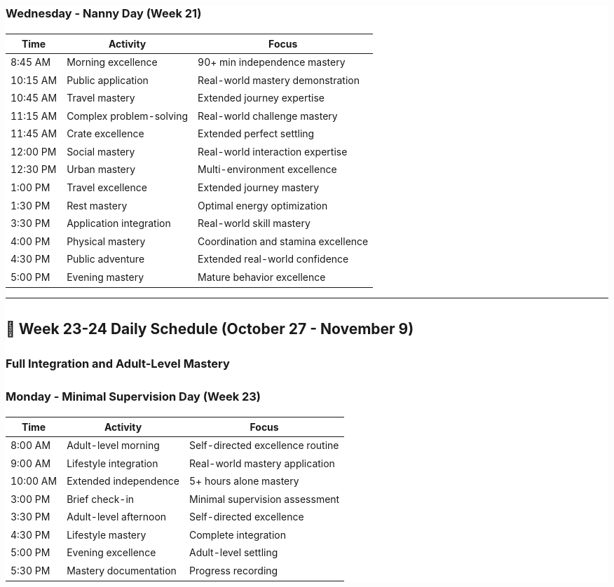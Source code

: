 ### **Wednesday - Nanny Day (Week 21)**

| Time | Activity | Focus |
|------|----------|-------|
| 8:45 AM | Morning excellence | 90+ min independence mastery |
| 10:15 AM | Public application | Real-world mastery demonstration |
| 10:45 AM | Travel mastery | Extended journey expertise |
| 11:15 AM | Complex problem-solving | Real-world challenge mastery |
| 11:45 AM | Crate excellence | Extended perfect settling |
| 12:00 PM | Social mastery | Real-world interaction expertise |
| 12:30 PM | Urban mastery | Multi-environment excellence |
| 1:00 PM | Travel excellence | Extended journey mastery |
| 1:30 PM | Rest mastery | Optimal energy optimization |
| 3:30 PM | Application integration | Real-world skill mastery |
| 4:00 PM | Physical mastery | Coordination and stamina excellence |
| 4:30 PM | Public adventure | Extended real-world confidence |
| 5:00 PM | Evening mastery | Mature behavior excellence |

---

## 📅 Week 23-24 Daily Schedule (October 27 - November 9)

### **Full Integration and Adult-Level Mastery**

### **Monday - Minimal Supervision Day (Week 23)**

| Time | Activity | Focus |
|------|----------|-------|
| 8:00 AM | Adult-level morning | Self-directed excellence routine |
| 9:00 AM | Lifestyle integration | Real-world mastery application |
| 10:00 AM | Extended independence | 5+ hours alone mastery |
| 3:00 PM | Brief check-in | Minimal supervision assessment |
| 3:30 PM | Adult-level afternoon | Self-directed excellence |
| 4:30 PM | Lifestyle mastery | Complete integration |
| 5:00 PM | Evening excellence | Adult-level settling |
| 5:30 PM | Mastery documentation | Progress recording |
